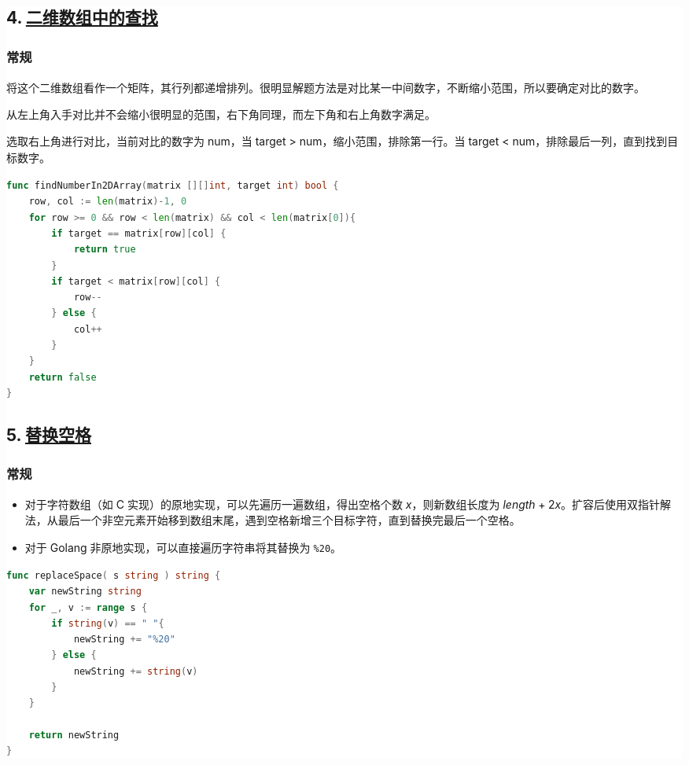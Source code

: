 ## 4. [二维数组中的查找](https://leetcode-cn.com/problems/er-wei-shu-zu-zhong-de-cha-zhao-lcof/)

### 常规

将这个二维数组看作一个矩阵，其行列都递增排列。很明显解题方法是对比某一中间数字，不断缩小范围，所以要确定对比的数字。

从左上角入手对比并不会缩小很明显的范围，右下角同理，而左下角和右上角数字满足。

选取右上角进行对比，当前对比的数字为 num，当 target > num，缩小范围，排除第一行。当 target < num，排除最后一列，直到找到目标数字。

```go
func findNumberIn2DArray(matrix [][]int, target int) bool {
    row, col := len(matrix)-1, 0
    for row >= 0 && row < len(matrix) && col < len(matrix[0]){
        if target == matrix[row][col] {
            return true
        }
        if target < matrix[row][col] {
            row--
        } else {
            col++
        }
    }
    return false
}
```

## 5. [替换空格](https://leetcode-cn.com/problems/ti-huan-kong-ge-lcof/)

### 常规

- 对于字符数组（如 C 实现）的原地实现，可以先遍历一遍数组，得出空格个数 $x$，则新数组长度为 $length+2x$。扩容后使用双指针解法，从最后一个非空元素开始移到数组末尾，遇到空格新增三个目标字符，直到替换完最后一个空格。

- 对于 Golang 非原地实现，可以直接遍历字符串将其替换为 `%20`。

```go
func replaceSpace( s string ) string {
    var newString string
    for _, v := range s {
        if string(v) == " "{
            newString += "%20"
        } else {
            newString += string(v)
        }
    }

    return newString
}
```
